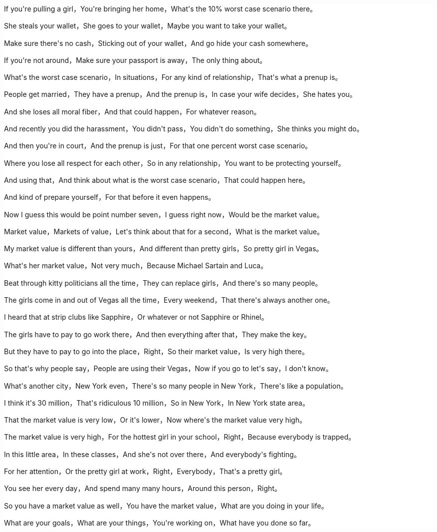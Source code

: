 If you're pulling a girl，You're bringing her home，What's the 10% worst case scenario there。

She steals your wallet，She goes to your wallet，Maybe you want to take your wallet。

Make sure there's no cash，Sticking out of your wallet，And go hide your cash somewhere。

If you're not around，Make sure your passport is away，The only thing about。

What's the worst case scenario，In situations，For any kind of relationship，That's what a prenup is。

People get married，They have a prenup，And the prenup is，In case your wife decides，She hates you。

And she loses all moral fiber，And that could happen，For whatever reason。

And recently you did the harassment，You didn't pass，You didn't do something，She thinks you might do。

And then you're in court，And the prenup is just，For that one percent worst case scenario。

Where you lose all respect for each other，So in any relationship，You want to be protecting yourself。

And using that，And think about what is the worst case scenario，That could happen here。

And kind of prepare yourself，For that before it even happens。

Now I guess this would be point number seven，I guess right now，Would be the market value。

Market value，Markets of value，Let's think about that for a second，What is the market value。

My market value is different than yours，And different than pretty girls，So pretty girl in Vegas。

What's her market value，Not very much，Because Michael Sartain and Luca。

Beat through kitty politicians all the time，They can replace girls，And there's so many people。

The girls come in and out of Vegas all the time，Every weekend，That there's always another one。

I heard that at strip clubs like Sapphire，Or whatever or not Sapphire or Rhinel。

The girls have to pay to go work there，And then everything after that，They make the key。

But they have to pay to go into the place，Right，So their market value，Is very high there。

So that's why people say，People are using their Vegas，Now if you go to let's say，I don't know。

What's another city，New York even，There's so many people in New York，There's like a population。

I think it's 30 million，That's ridiculous 10 million，So in New York，In New York state area。

That the market value is very low，Or it's lower，Now where's the market value very high。

The market value is very high，For the hottest girl in your school，Right，Because everybody is trapped。

In this little area，In these classes，And she's not over there，And everybody's fighting。

For her attention，Or the pretty girl at work，Right，Everybody，That's a pretty girl。

You see her every day，And spend many many hours，Around this person，Right。

So you have a market value as well，You have the market value，What are you doing in your life。

What are your goals，What are your things，You're working on，What have you done so far。
